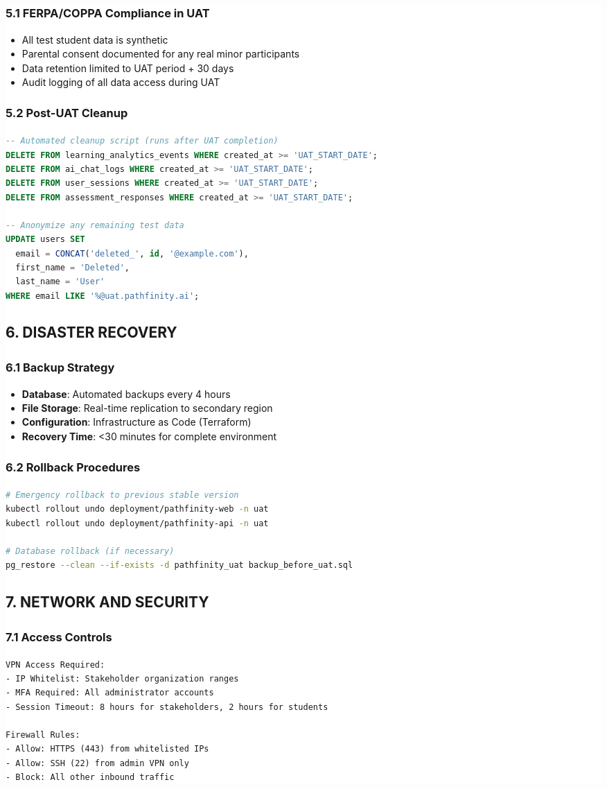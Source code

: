 ### 5.1 FERPA/COPPA Compliance in UAT
- All test student data is synthetic
- Parental consent documented for any real minor participants
- Data retention limited to UAT period + 30 days
- Audit logging of all data access during UAT

### 5.2 Post-UAT Cleanup
```sql
-- Automated cleanup script (runs after UAT completion)
DELETE FROM learning_analytics_events WHERE created_at >= 'UAT_START_DATE';
DELETE FROM ai_chat_logs WHERE created_at >= 'UAT_START_DATE';
DELETE FROM user_sessions WHERE created_at >= 'UAT_START_DATE';
DELETE FROM assessment_responses WHERE created_at >= 'UAT_START_DATE';

-- Anonymize any remaining test data
UPDATE users SET 
  email = CONCAT('deleted_', id, '@example.com'),
  first_name = 'Deleted',
  last_name = 'User'
WHERE email LIKE '%@uat.pathfinity.ai';
```

## 6. DISASTER RECOVERY

### 6.1 Backup Strategy
- **Database**: Automated backups every 4 hours
- **File Storage**: Real-time replication to secondary region
- **Configuration**: Infrastructure as Code (Terraform)
- **Recovery Time**: <30 minutes for complete environment

### 6.2 Rollback Procedures
```bash
# Emergency rollback to previous stable version
kubectl rollout undo deployment/pathfinity-web -n uat
kubectl rollout undo deployment/pathfinity-api -n uat

# Database rollback (if necessary)
pg_restore --clean --if-exists -d pathfinity_uat backup_before_uat.sql
```

## 7. NETWORK AND SECURITY

### 7.1 Access Controls
```
VPN Access Required:
- IP Whitelist: Stakeholder organization ranges
- MFA Required: All administrator accounts
- Session Timeout: 8 hours for stakeholders, 2 hours for students

Firewall Rules:
- Allow: HTTPS (443) from whitelisted IPs
- Allow: SSH (22) from admin VPN only
- Block: All other inbound traffic
```
